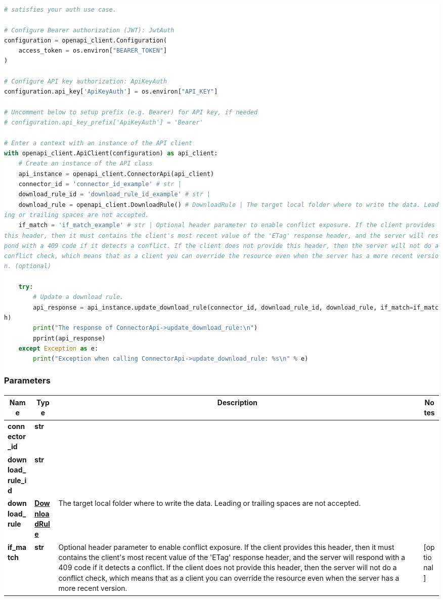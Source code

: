 ```python
# satisfies your auth use case.

# Configure Bearer authorization (JWT): JwtAuth
configuration = openapi_client.Configuration(
    access_token = os.environ["BEARER_TOKEN"]
)

# Configure API key authorization: ApiKeyAuth
configuration.api_key['ApiKeyAuth'] = os.environ["API_KEY"]

# Uncomment below to setup prefix (e.g. Bearer) for API key, if needed
# configuration.api_key_prefix['ApiKeyAuth'] = 'Bearer'

# Enter a context with an instance of the API client
with openapi_client.ApiClient(configuration) as api_client:
    # Create an instance of the API class
    api_instance = openapi_client.ConnectorApi(api_client)
    connector_id = 'connector_id_example' # str | 
    download_rule_id = 'download_rule_id_example' # str | 
    download_rule = openapi_client.DownloadRule() # DownloadRule | The target local folder where to write the data. Leading or trailing spaces are not accepted.
    if_match = 'if_match_example' # str | Optional header parameter to enable conflict exposure. If the client provides this header, then it must contains the client's most recent value of the 'ETag' response header, and the server will respond with a 409 code if it detects a conflict. If the client does not provide this header, then the server will not do a conflict check, which means that as a client you can override the resource even when the server has a more recent version. (optional)

    try:
        # Update a download rule.
        api_response = api_instance.update_download_rule(connector_id, download_rule_id, download_rule, if_match=if_match)
        print("The response of ConnectorApi->update_download_rule:\n")
        pprint(api_response)
    except Exception as e:
        print("Exception when calling ConnectorApi->update_download_rule: %s\n" % e)
```



### Parameters


Name | Type | Description  | Notes
------------- | ------------- | ------------- | -------------
 **connector_id** | **str**|  | 
 **download_rule_id** | **str**|  | 
 **download_rule** | [**DownloadRule**](DownloadRule.md)| The target local folder where to write the data. Leading or trailing spaces are not accepted. | 
 **if_match** | **str**| Optional header parameter to enable conflict exposure. If the client provides this header, then it must contains the client&#39;s most recent value of the &#39;ETag&#39; response header, and the server will respond with a 409 code if it detects a conflict. If the client does not provide this header, then the server will not do a conflict check, which means that as a client you can override the resource even when the server has a more recent version. | [optional] 

